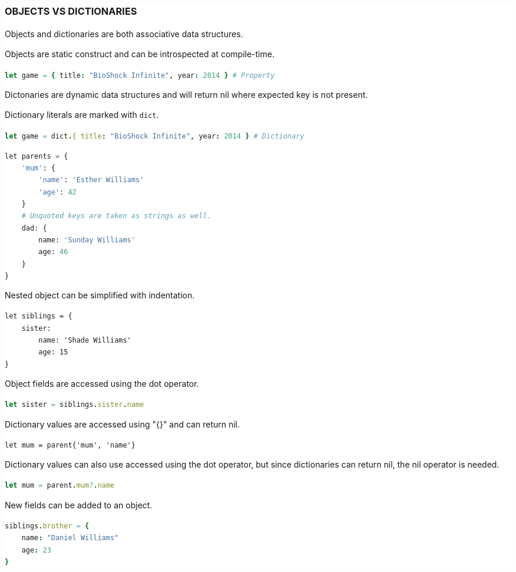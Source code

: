 ### OBJECTS VS DICTIONARIES
Objects and dictionaries are both associative data structures.

Objects are static construct and can be introspected at compile-time.
```nim
let game = { title: "BioShock Infinite", year: 2014 } # Property
```

Dictonaries are dynamic data structures and will return nil where expected key is not present.

Dictionary literals are marked with `dict`.
```nim
let game = dict.{ title: "BioShock Infinite", year: 2014 } # Dictionary
```

```python
let parents = {
    'mum': {
        'name': 'Esther Williams'
        'age': 42
    }
    # Unquoted keys are taken as strings as well.
    dad: {
        name: 'Sunday Williams'
        age: 46
    }
}
```

Nested object can be simplified with indentation.
```pony
let siblings = {
    sister:
        name: 'Shade Williams'
        age: 15
}
```

Object fields are accessed using the dot operator.
```nim
let sister = siblings.sister.name
```

Dictionary values are accessed using "{}" and can return nil.
```pony
let mum = parent{'mum', 'name'}
```

Dictionary values can also use accessed using the dot operator, but since dictionaries can return nil, the nil operator is needed.
```nim
let mum = parent.mum?.name
```

New fields can be added to an object.
```nim
siblings.brother = {
    name: "Daniel Williams"
    age: 23
}
```
